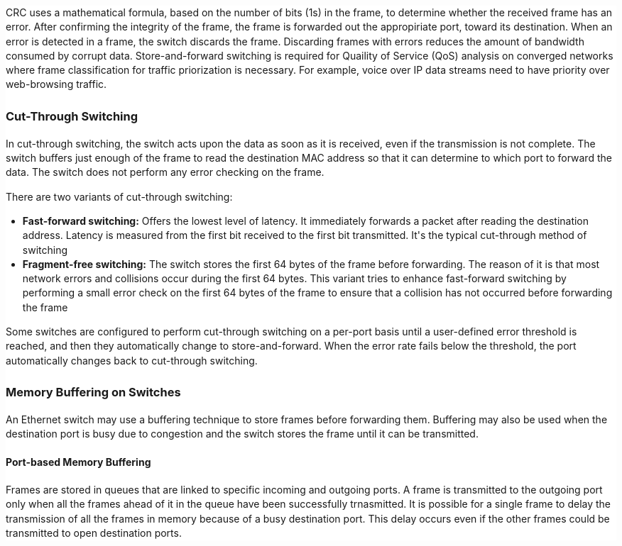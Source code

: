 CRC uses a mathematical formula, based on the number of bits (1s) in the frame, to determine whether the received
frame has an error. After confirming the integrity of the frame, the frame is forwarded out the appropiriate port,
toward its destination. When an error is detected in a frame, the switch discards the frame. Discarding frames
with errors reduces the amount of bandwidth consumed by corrupt data. Store-and-forward switching is required for
Quaility of Service (QoS) analysis on converged networks where frame classification for traffic priorization is
necessary. For example, voice over IP data streams need to have priority over web-browsing traffic.

### Cut-Through Switching
In cut-through switching, the switch acts upon the data as soon as it is received, even if the transmission is
not complete. The switch buffers just enough of the frame to read the destination MAC address so that it can 
determine to which port to forward the data. The switch does not perform any error checking on the frame.

There are two variants of cut-through switching:
- **Fast-forward switching:** Offers the lowest level of latency. It immediately forwards a packet after reading
the destination address. Latency is measured from the first bit received to the first bit transmitted. It's the
typical cut-through method of switching
- **Fragment-free switching:** The switch stores the first 64 bytes of the frame before forwarding. The reason 
of it is that most network errors and collisions occur during the first 64 bytes. This variant tries to enhance
fast-forward switching by performing a small error check on the first 64 bytes of the frame to ensure
that a collision has not occurred before forwarding the frame

Some switches are configured to perform cut-through switching on a per-port basis until a user-defined error
threshold is reached, and then they automatically change to store-and-forward. When the error rate fails below
the threshold, the port automatically changes back to cut-through switching.

### Memory Buffering on Switches
An Ethernet switch may use a buffering technique to store frames before forwarding them. Buffering may also be 
used when the destination port is busy due to congestion and the switch stores the frame until it can be transmitted.

#### Port-based Memory Buffering
Frames are stored in queues that are linked to specific incoming and outgoing ports. A frame is transmitted to the
outgoing port only when all the frames ahead of it in the queue have been successfully trnasmitted. It is 
possible for a single frame to delay the transmission of all the frames in memory because of a busy destination
port. This delay occurs even if the other frames could be transmitted to open destination ports.
